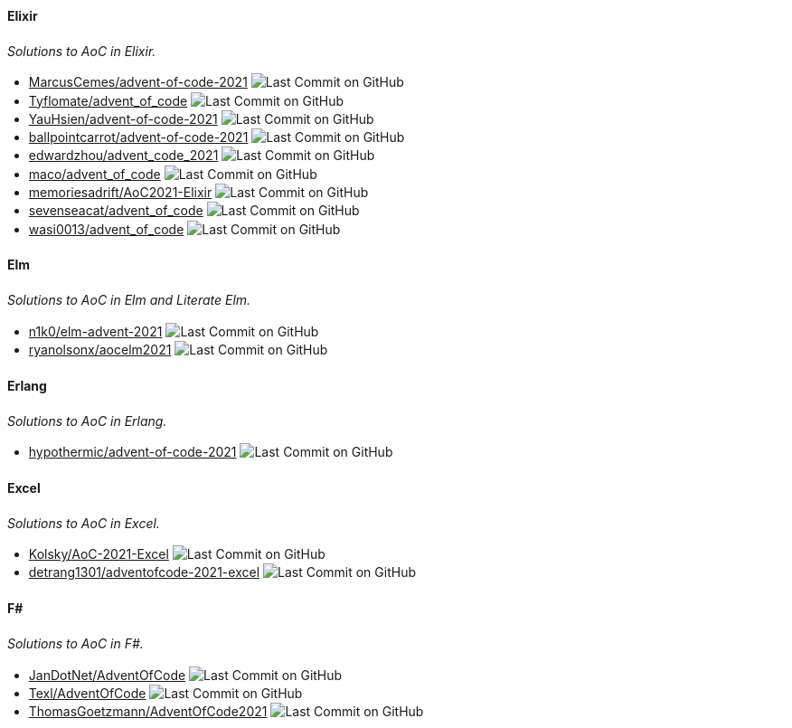 #### Elixir

*Solutions to AoC in Elixir.*

* [MarcusCemes/advent-of-code-2021](https://github.com/MarcusCemes/advent-of-code-2021) ![Last Commit on GitHub](https://img.shields.io/badge/last%20commit-2021--12--27-brightgreen)
* [Tyflomate/advent_of_code](https://github.com/Tyflomate/advent_of_code) ![Last Commit on GitHub](https://img.shields.io/badge/last%20commit-2022--12--06-brightgreen)
* [YauHsien/advent-of-code-2021](https://github.com/YauHsien/advent-of-code-2021) ![Last Commit on GitHub](https://img.shields.io/badge/last%20commit-2022--01--06-brightgreen)
* [ballpointcarrot/advent-of-code-2021](https://github.com/ballpointcarrot/advent-of-code-2021) ![Last Commit on GitHub](https://img.shields.io/badge/last%20commit-2021--12--14-brightgreen)
* [edwardzhou/advent_code_2021](https://github.com/edwardzhou/advent_code_2021) ![Last Commit on GitHub](https://img.shields.io/badge/last%20commit-2021--12--06-brightgreen)
* [maco/advent_of_code](https://github.com/maco/advent_of_code) ![Last Commit on GitHub](https://img.shields.io/badge/last%20commit-2021--12--18-brightgreen)
* [memoriesadrift/AoC2021-Elixir](https://github.com/memoriesadrift/AoC2021-Elixir) ![Last Commit on GitHub](https://img.shields.io/badge/last%20commit-2021--12--17-brightgreen)
* [sevenseacat/advent_of_code](https://github.com/sevenseacat/advent_of_code) ![Last Commit on GitHub](https://img.shields.io/badge/last%20commit-2022--12--06-brightgreen)
* [wasi0013/advent_of_code](https://github.com/wasi0013/advent_of_code) ![Last Commit on GitHub](https://img.shields.io/badge/last%20commit-2022--12--06-brightgreen)

#### Elm

*Solutions to AoC in Elm and Literate Elm.*

* [n1k0/elm-advent-2021](https://github.com/n1k0/elm-advent-2021) ![Last Commit on GitHub](https://img.shields.io/badge/last%20commit-2021--12--12-brightgreen)
* [ryanolsonx/aocelm2021](https://github.com/ryanolsonx/aocelm2021) ![Last Commit on GitHub](https://img.shields.io/badge/last%20commit-2021--12--07-brightgreen)

#### Erlang

*Solutions to AoC in Erlang.*

* [hypothermic/advent-of-code-2021](https://github.com/hypothermic/advent-of-code-2021) ![Last Commit on GitHub](https://img.shields.io/badge/last%20commit-2022--12--06-brightgreen)

#### Excel

*Solutions to AoC in Excel.*

* [Kolsky/AoC-2021-Excel](https://github.com/Kolsky/AoC-2021-Excel) ![Last Commit on GitHub](https://img.shields.io/badge/last%20commit-2021--12--14-brightgreen)
* [detrang1301/adventofcode-2021-excel](https://github.com/detrang1301/adventofcode-2021-excel) ![Last Commit on GitHub](https://img.shields.io/badge/last%20commit-2021--12--22-brightgreen)

#### F#

*Solutions to AoC in F#.*

* [JanDotNet/AdventOfCode](https://github.com/JanDotNet/AdventOfCode) ![Last Commit on GitHub](https://img.shields.io/badge/last%20commit-2022--07--29-brightgreen)
* [Texl/AdventOfCode](https://github.com/Texl/AdventOfCode) ![Last Commit on GitHub](https://img.shields.io/badge/last%20commit-2022--12--06-brightgreen)
* [ThomasGoetzmann/AdventOfCode2021](https://github.com/ThomasGoetzmann/AdventOfCode2021) ![Last Commit on GitHub](https://img.shields.io/badge/last%20commit-2021--12--06-brightgreen)
